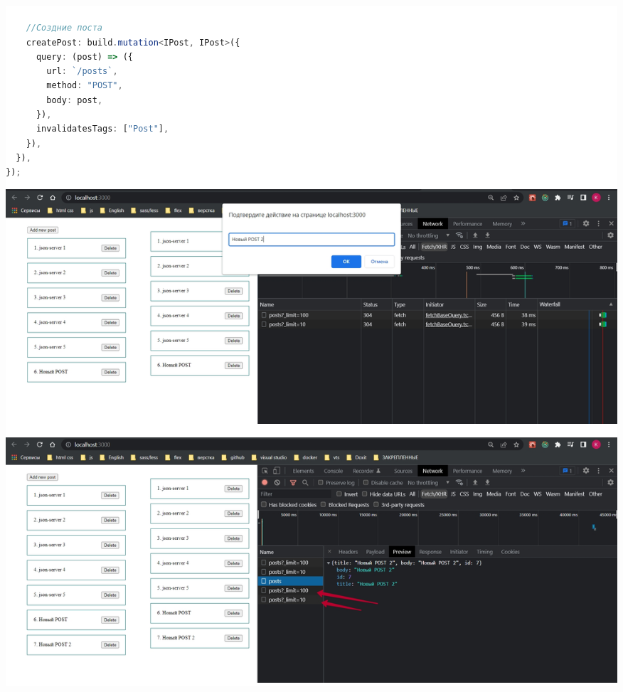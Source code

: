 ```ts

    //Создние поста
    createPost: build.mutation<IPost, IPost>({
      query: (post) => ({
        url: `/posts`,
        method: "POST",
        body: post,
      }),
      invalidatesTags: ["Post"],
    }),
  }),
});

```

![](img/016.jpg)

![](img/017.jpg)
